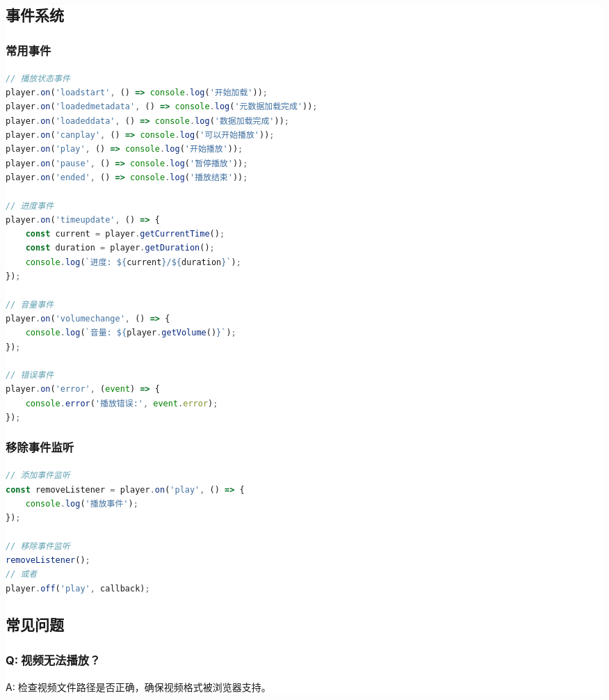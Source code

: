 ## 事件系统

### 常用事件

```javascript
// 播放状态事件
player.on('loadstart', () => console.log('开始加载'));
player.on('loadedmetadata', () => console.log('元数据加载完成'));
player.on('loadeddata', () => console.log('数据加载完成'));
player.on('canplay', () => console.log('可以开始播放'));
player.on('play', () => console.log('开始播放'));
player.on('pause', () => console.log('暂停播放'));
player.on('ended', () => console.log('播放结束'));

// 进度事件
player.on('timeupdate', () => {
    const current = player.getCurrentTime();
    const duration = player.getDuration();
    console.log(`进度: ${current}/${duration}`);
});

// 音量事件
player.on('volumechange', () => {
    console.log(`音量: ${player.getVolume()}`);
});

// 错误事件
player.on('error', (event) => {
    console.error('播放错误:', event.error);
});
```

### 移除事件监听

```javascript
// 添加事件监听
const removeListener = player.on('play', () => {
    console.log('播放事件');
});

// 移除事件监听
removeListener();
// 或者
player.off('play', callback);
```

## 常见问题

### Q: 视频无法播放？
A: 检查视频文件路径是否正确，确保视频格式被浏览器支持。
